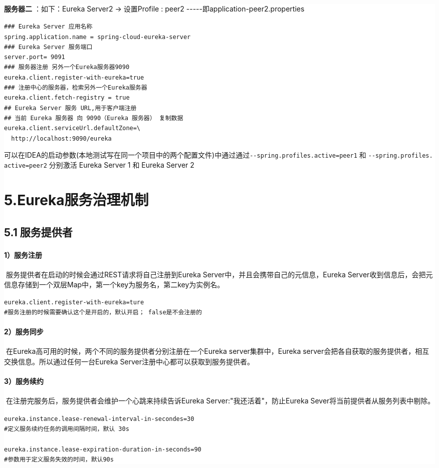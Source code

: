 

**服务器二** ：如下：Eureka Server2 -> 设置Profile : peer2 -----即application-peer2.properties

```properties
### Eureka Server 应用名称
spring.application.name = spring-cloud-eureka-server
### Eureka Server 服务端口
server.port= 9091
### 服务器注册 另外一个Eureka服务器9090
eureka.client.register-with-eureka=true
### 注册中心的服务器，检索另外一个Eureka服务器
eureka.client.fetch-registry = true
## Eureka Server 服务 URL,用于客户端注册
## 当前 Eureka 服务器 向 9090（Eureka 服务器） 复制数据
eureka.client.serviceUrl.defaultZone=\
  http://localhost:9090/eureka
```



​	可以在IDEA的启动参数(本地测试写在同一个项目中的两个配置文件)中通过通过`--spring.profiles.active=peer1` 和 `--spring.profiles.active=peer2` 分别激活 Eureka Server 1 和 Eureka Server 2



# 5.Eureka服务治理机制

## 5.1 服务提供者

#### 1）服务注册

​	服务提供者在启动的时候会通过REST请求将自己注册到Eureka Server中，并且会携带自己的元信息，Eureka Server收到信息后，会把元信息存储到一个双层Map中，第一个key为服务名，第二key为实例名。

```properties
eureka.client.register-with-eureka=ture
#服务注册的时候需要确认这个是开启的，默认开启； false是不会注册的
```

#### 2）服务同步

​	在Eureka高可用的时候，两个不同的服务提供者分别注册在一个Eureka server集群中，Eureka server会把各自获取的服务提供者，相互交换信息。所以通过任何一台Eureka Server注册中心都可以获取到服务提供者。

#### 3）服务续约

​	在注册完服务后，服务提供者会维护一个心跳来持续告诉Eureka Server:"我还活着"，防止Eureka Sever将当前提供者从服务列表中剔除。

```properties
eureka.instance.lease-renewal-interval-in-secondes=30
#定义服务续约任务的调用间隔时间，默认 30s

eureka.instance.lease-expiration-duration-in-seconds=90
#参数用于定义服务失效的时间，默认90s
```
